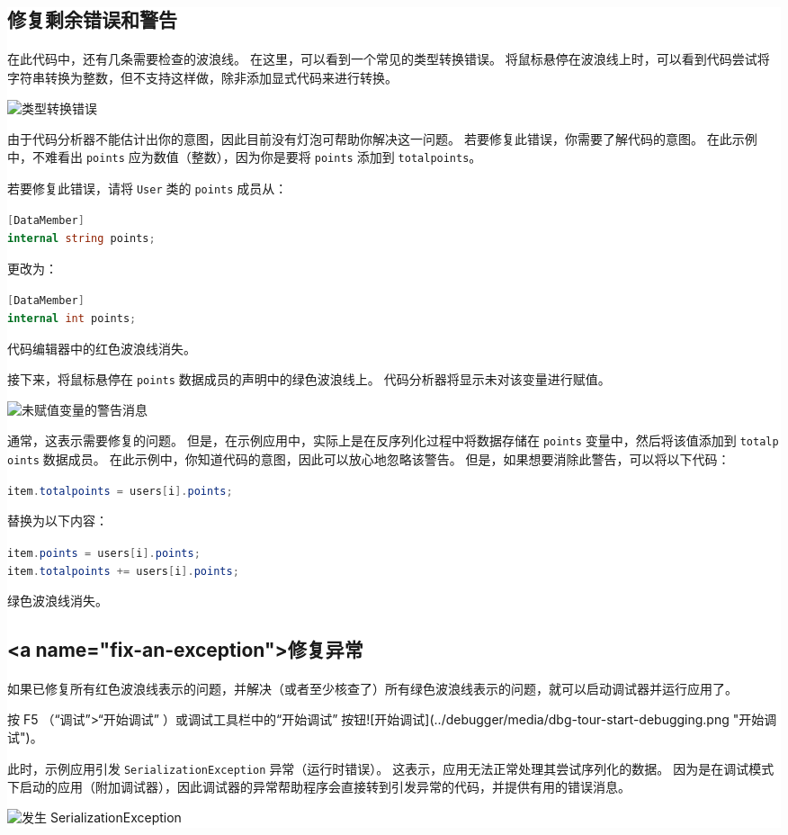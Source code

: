 ## <a name="fix-the-remaining-errors-and-warnings"></a>修复剩余错误和警告

在此代码中，还有几条需要检查的波浪线。 在这里，可以看到一个常见的类型转换错误。 将鼠标悬停在波浪线上时，可以看到代码尝试将字符串转换为整数，但不支持这样做，除非添加显式代码来进行转换。

![类型转换错误](../debugger/media/write-better-code-conversion-error.png)

由于代码分析器不能估计出你的意图，因此目前没有灯泡可帮助你解决这一问题。 若要修复此错误，你需要了解代码的意图。 在此示例中，不难看出 `points` 应为数值（整数），因为你是要将 `points` 添加到 `totalpoints`。

若要修复此错误，请将 `User` 类的 `points` 成员从：

```csharp
[DataMember]
internal string points;
```

更改为：

```csharp
[DataMember]
internal int points;
```

代码编辑器中的红色波浪线消失。

接下来，将鼠标悬停在 `points` 数据成员的声明中的绿色波浪线上。 代码分析器将显示未对该变量进行赋值。

![未赋值变量的警告消息](../debugger/media/write-better-code-warning-message.png)

通常，这表示需要修复的问题。 但是，在示例应用中，实际上是在反序列化过程中将数据存储在 `points` 变量中，然后将该值添加到 `totalpoints` 数据成员。 在此示例中，你知道代码的意图，因此可以放心地忽略该警告。 但是，如果想要消除此警告，可以将以下代码：

```csharp
item.totalpoints = users[i].points;
```

替换为以下内容：

```csharp
item.points = users[i].points;
item.totalpoints += users[i].points;
```

绿色波浪线消失。

## <a name="fix-an-exception&quot;></a>修复异常

如果已修复所有红色波浪线表示的问题，并解决（或者至少核查了）所有绿色波浪线表示的问题，就可以启动调试器并运行应用了。

按 F5  （“调试”>“开始调试”  ）或调试工具栏中的“开始调试”  按钮![开始调试](../debugger/media/dbg-tour-start-debugging.png &quot;开始调试")。

此时，示例应用引发 `SerializationException` 异常（运行时错误）。 这表示，应用无法正常处理其尝试序列化的数据。 因为是在调试模式下启动的应用（附加调试器），因此调试器的异常帮助程序会直接转到引发异常的代码，并提供有用的错误消息。

![发生 SerializationException](../debugger/media/write-better-code-serialization-exception.png)
